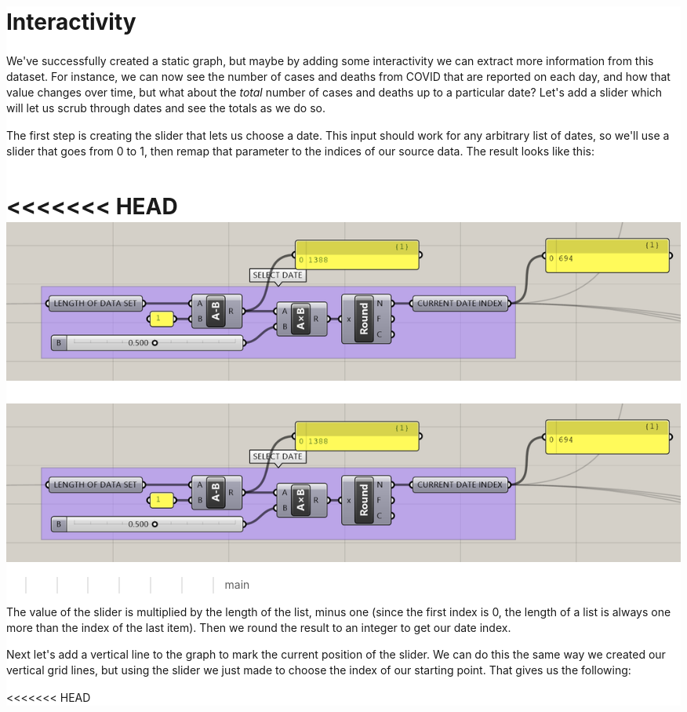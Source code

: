 # Interactivity

We've successfully created a static graph, but maybe by adding some interactivity we can extract more information from this dataset. For instance, we can now see the number of cases and deaths from COVID that are reported on each day, and how that value changes over time, but what about the *total* number of cases and deaths up to a particular date? Let's add a slider which will let us scrub through dates and see the totals as we do so.

The first step is creating the slider that lets us choose a date. This input should work for any arbitrary list of dates, so we'll use a slider that goes from 0 to 1, then remap that parameter to the indices of our source data. The result looks like this:

<<<<<<< HEAD
![date selector](images/1-12%20date%20selector.png)
=======
![date selector](images/1-12-date-selector.png)
>>>>>>> main

The value of the slider is multiplied by the length of the list, minus one (since the first index is 0, the length of a list is always one more than the index of the last item). Then we round the result to an integer to get our date index.

Next let's add a vertical line to the graph to mark the current position of the slider. We can do this the same way we created our vertical grid lines, but using the slider we just made to choose the index of our starting point. That gives us the following:

<<<<<<< HEAD